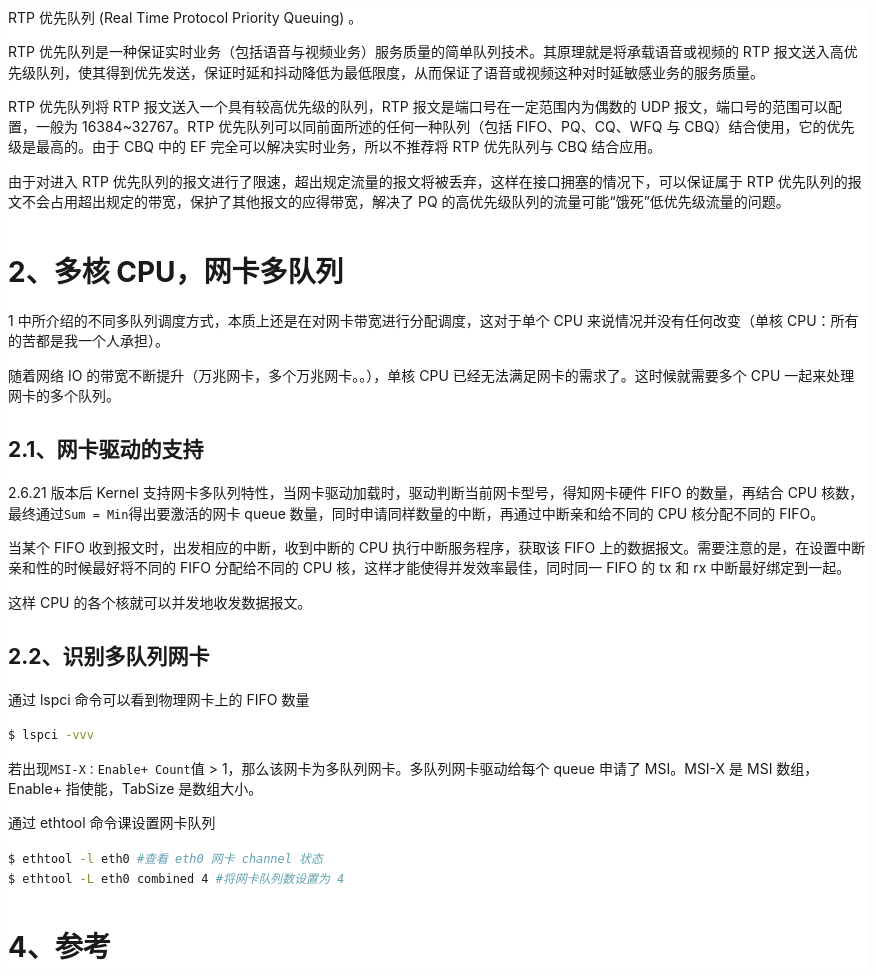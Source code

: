 RTP 优先队列 (Real Time Protocol Priority Queuing) 。

RTP 优先队列是一种保证实时业务（包括语音与视频业务）服务质量的简单队列技术。其原理就是将承载语音或视频的 RTP 报文送入高优先级队列，使其得到优先发送，保证时延和抖动降低为最低限度，从而保证了语音或视频这种对时延敏感业务的服务质量。

RTP 优先队列将 RTP 报文送入一个具有较高优先级的队列，RTP 报文是端口号在一定范围内为偶数的 UDP 报文，端口号的范围可以配置，一般为 16384~32767。RTP 优先队列可以同前面所述的任何一种队列（包括 FIFO、PQ、CQ、WFQ 与 CBQ）结合使用，它的优先级是最高的。由于 CBQ 中的 EF 完全可以解决实时业务，所以不推荐将 RTP 优先队列与 CBQ 结合应用。

由于对进入 RTP 优先队列的报文进行了限速，超出规定流量的报文将被丢弃，这样在接口拥塞的情况下，可以保证属于 RTP 优先队列的报文不会占用超出规定的带宽，保护了其他报文的应得带宽，解决了 PQ 的高优先级队列的流量可能“饿死”低优先级流量的问题。

# 2、多核 CPU，网卡多队列

1 中所介绍的不同多队列调度方式，本质上还是在对网卡带宽进行分配调度，这对于单个 CPU 来说情况并没有任何改变（单核 CPU：所有的苦都是我一个人承担）。

随着网络 IO 的带宽不断提升（万兆网卡，多个万兆网卡。。），单核 CPU 已经无法满足网卡的需求了。这时候就需要多个 CPU 一起来处理网卡的多个队列。

## 2.1、网卡驱动的支持

2.6.21 版本后 Kernel 支持网卡多队列特性，当网卡驱动加载时，驱动判断当前网卡型号，得知网卡硬件 FIFO 的数量，再结合 CPU 核数，最终通过`Sum = Min`得出要激活的网卡 queue 数量，同时申请同样数量的中断，再通过中断亲和给不同的 CPU 核分配不同的 FIFO。

当某个 FIFO 收到报文时，出发相应的中断，收到中断的 CPU 执行中断服务程序，获取该 FIFO 上的数据报文。需要注意的是，在设置中断亲和性的时候最好将不同的 FIFO 分配给不同的 CPU 核，这样才能使得并发效率最佳，同时同一 FIFO 的 tx 和 rx 中断最好绑定到一起。

这样 CPU 的各个核就可以并发地收发数据报文。

## 2.2、识别多队列网卡

通过 lspci 命令可以看到物理网卡上的 FIFO 数量

```bash
$ lspci -vvv
```

若出现`MSI-X：Enable+ Count`值 > 1，那么该网卡为多队列网卡。多队列网卡驱动给每个 queue 申请了 MSI。MSI-X 是 MSI 数组，Enable+ 指使能，TabSize 是数组大小。

通过 ethtool 命令课设置网卡队列

```bash
$ ethtool -l eth0 #查看 eth0 网卡 channel 状态
$ ethtool -L eth0 combined 4 #将网卡队列数设置为 4
```

   # 4、参考

[^1]: QoS 的基本原理：http://www.h3c.com/cn/d_201104/713021_97665_0.htm

   

